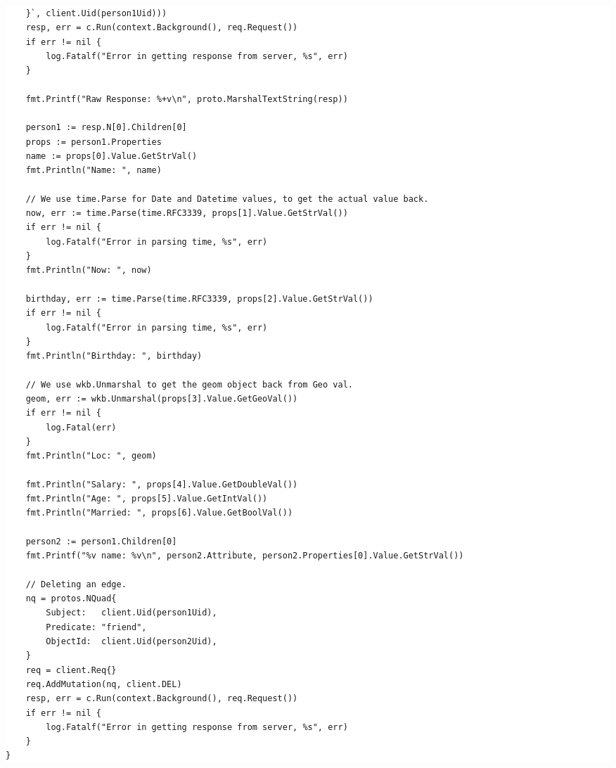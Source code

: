 ```
	}`, client.Uid(person1Uid)))
	resp, err = c.Run(context.Background(), req.Request())
	if err != nil {
		log.Fatalf("Error in getting response from server, %s", err)
	}

	fmt.Printf("Raw Response: %+v\n", proto.MarshalTextString(resp))

	person1 := resp.N[0].Children[0]
	props := person1.Properties
	name := props[0].Value.GetStrVal()
	fmt.Println("Name: ", name)

	// We use time.Parse for Date and Datetime values, to get the actual value back.
	now, err := time.Parse(time.RFC3339, props[1].Value.GetStrVal())
	if err != nil {
		log.Fatalf("Error in parsing time, %s", err)
	}
	fmt.Println("Now: ", now)

	birthday, err := time.Parse(time.RFC3339, props[2].Value.GetStrVal())
	if err != nil {
		log.Fatalf("Error in parsing time, %s", err)
	}
	fmt.Println("Birthday: ", birthday)

	// We use wkb.Unmarshal to get the geom object back from Geo val.
	geom, err := wkb.Unmarshal(props[3].Value.GetGeoVal())
	if err != nil {
		log.Fatal(err)
	}
	fmt.Println("Loc: ", geom)

	fmt.Println("Salary: ", props[4].Value.GetDoubleVal())
	fmt.Println("Age: ", props[5].Value.GetIntVal())
	fmt.Println("Married: ", props[6].Value.GetBoolVal())

	person2 := person1.Children[0]
	fmt.Printf("%v name: %v\n", person2.Attribute, person2.Properties[0].Value.GetStrVal())

	// Deleting an edge.
	nq = protos.NQuad{
		Subject:   client.Uid(person1Uid),
		Predicate: "friend",
		ObjectId:  client.Uid(person2Uid),
	}
	req = client.Req{}
	req.AddMutation(nq, client.DEL)
	resp, err = c.Run(context.Background(), req.Request())
	if err != nil {
		log.Fatalf("Error in getting response from server, %s", err)
	}
}
```

